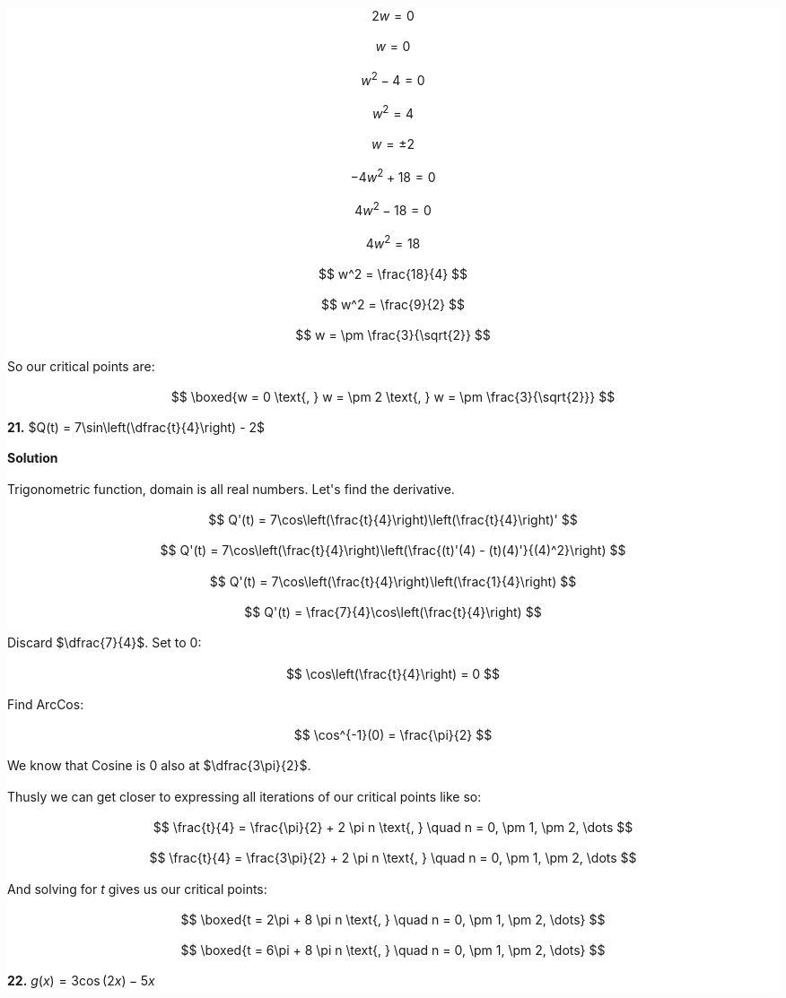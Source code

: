 $$ 2w = 0 $$

$$ w = 0 $$

$$ w^2 - 4 = 0 $$

$$ w^2 = 4 $$

$$ w = \pm 2 $$

$$ -4w^2 + 18 = 0 $$

$$ 4w^2 - 18 = 0 $$

$$ 4w^2 = 18 $$

$$ w^2 = \frac{18}{4} $$

$$ w^2 = \frac{9}{2} $$

$$ w = \pm \frac{3}{\sqrt{2}} $$

So our critical points are:

$$ \boxed{w = 0 \text{, } w = \pm 2 \text{, } w = \pm \frac{3}{\sqrt{2}}} $$

**21.** $Q(t) = 7\sin\left(\dfrac{t}{4}\right) - 2$

**Solution**

Trigonometric function, domain is all real numbers. Let's find the derivative.

$$ Q'(t) = 7\cos\left(\frac{t}{4}\right)\left(\frac{t}{4}\right)' $$

$$ Q'(t) = 7\cos\left(\frac{t}{4}\right)\left(\frac{(t)'(4) - (t)(4)'}{(4)^2}\right) $$

$$ Q'(t) = 7\cos\left(\frac{t}{4}\right)\left(\frac{1}{4}\right) $$

$$ Q'(t) = \frac{7}{4}\cos\left(\frac{t}{4}\right) $$

Discard $\dfrac{7}{4}$. Set to $0$:

$$ \cos\left(\frac{t}{4}\right) = 0 $$

Find ArcCos:

$$ \cos^{-1}(0) = \frac{\pi}{2} $$

We know that Cosine is $0$ also at $\dfrac{3\pi}{2}$.

Thusly we can get closer to expressing all iterations of our critical points
like so:

$$ \frac{t}{4} = \frac{\pi}{2} + 2 \pi n \text{, } \quad n = 0, \pm 1, \pm 2, \dots $$

$$ \frac{t}{4} = \frac{3\pi}{2} + 2 \pi n \text{, } \quad n = 0, \pm 1, \pm 2, \dots $$

And solving for $t$ gives us our critical points:

$$ \boxed{t = 2\pi + 8 \pi n \text{, } \quad n = 0, \pm 1, \pm 2, \dots} $$

$$ \boxed{t = 6\pi + 8 \pi n \text{, } \quad n = 0, \pm 1, \pm 2, \dots} $$

**22.** $g(x) = 3\cos(2x) - 5x$
